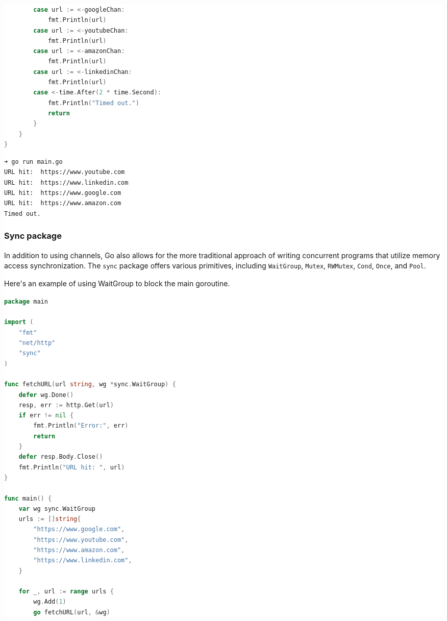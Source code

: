 ```go
		case url := <-googleChan:
			fmt.Println(url)
		case url := <-youtubeChan:
			fmt.Println(url)
		case url := <-amazonChan:
			fmt.Println(url)
		case url := <-linkedinChan:
			fmt.Println(url)
		case <-time.After(2 * time.Second):
			fmt.Println("Timed out.")
			return
		}
	}
}
```

```bash
➜ go run main.go
URL hit:  https://www.youtube.com
URL hit:  https://www.linkedin.com
URL hit:  https://www.google.com
URL hit:  https://www.amazon.com
Timed out.
```

### Sync package

In addition to using channels, Go also allows for the more traditional approach of writing concurrent programs that utilize memory access synchronization. The `sync` package offers various primitives, including `WaitGroup`, `Mutex`, `RWMutex`, `Cond`, `Once`, and `Pool`.

Here's an example of using WaitGroup to block the main goroutine.

```go
package main

import (
	"fmt"
	"net/http"
	"sync"
)

func fetchURL(url string, wg *sync.WaitGroup) {
	defer wg.Done()
    resp, err := http.Get(url)
	if err != nil {
		fmt.Println("Error:", err)
		return
	}
	defer resp.Body.Close()
	fmt.Println("URL hit: ", url)
}

func main() {
	var wg sync.WaitGroup
	urls := []string{
		"https://www.google.com",
		"https://www.youtube.com",
		"https://www.amazon.com",
		"https://www.linkedin.com",
	}

	for _, url := range urls {
		wg.Add(1)
		go fetchURL(url, &wg)
```